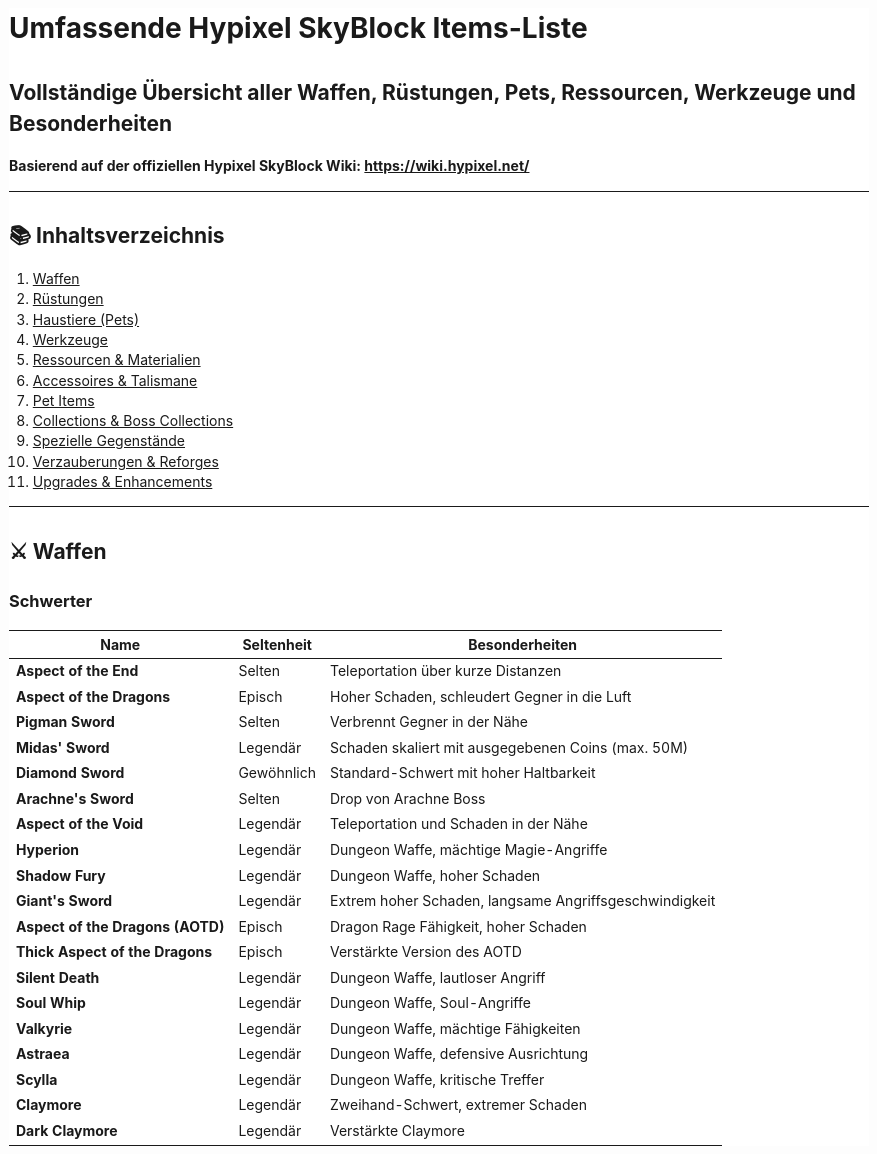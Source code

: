 # Umfassende Hypixel SkyBlock Items-Liste
## Vollständige Übersicht aller Waffen, Rüstungen, Pets, Ressourcen, Werkzeuge und Besonderheiten

**Basierend auf der offiziellen Hypixel SkyBlock Wiki: https://wiki.hypixel.net/**

---

## 📚 Inhaltsverzeichnis
1. [Waffen](#waffen)
2. [Rüstungen](#rüstungen)
3. [Haustiere (Pets)](#haustiere-pets)
4. [Werkzeuge](#werkzeuge)
5. [Ressourcen & Materialien](#ressourcen--materialien)
6. [Accessoires & Talismane](#accessoires--talismane)
7. [Pet Items](#pet-items)
8. [Collections & Boss Collections](#collections--boss-collections)
9. [Spezielle Gegenstände](#spezielle-gegenstände)
10. [Verzauberungen & Reforges](#verzauberungen--reforges)
11. [Upgrades & Enhancements](#upgrades--enhancements)

---

## ⚔️ Waffen

### Schwerter
| Name | Seltenheit | Besonderheiten |
|------|------------|----------------|
| **Aspect of the End** | Selten | Teleportation über kurze Distanzen |
| **Aspect of the Dragons** | Episch | Hoher Schaden, schleudert Gegner in die Luft |
| **Pigman Sword** | Selten | Verbrennt Gegner in der Nähe |
| **Midas' Sword** | Legendär | Schaden skaliert mit ausgegebenen Coins (max. 50M) |
| **Diamond Sword** | Gewöhnlich | Standard-Schwert mit hoher Haltbarkeit |
| **Arachne's Sword** | Selten | Drop von Arachne Boss |
| **Aspect of the Void** | Legendär | Teleportation und Schaden in der Nähe |
| **Hyperion** | Legendär | Dungeon Waffe, mächtige Magie-Angriffe |
| **Shadow Fury** | Legendär | Dungeon Waffe, hoher Schaden |
| **Giant's Sword** | Legendär | Extrem hoher Schaden, langsame Angriffsgeschwindigkeit |
| **Aspect of the Dragons (AOTD)** | Episch | Dragon Rage Fähigkeit, hoher Schaden |
| **Thick Aspect of the Dragons** | Episch | Verstärkte Version des AOTD |
| **Silent Death** | Legendär | Dungeon Waffe, lautloser Angriff |
| **Soul Whip** | Legendär | Dungeon Waffe, Soul-Angriffe |
| **Valkyrie** | Legendär | Dungeon Waffe, mächtige Fähigkeiten |
| **Astraea** | Legendär | Dungeon Waffe, defensive Ausrichtung |
| **Scylla** | Legendär | Dungeon Waffe, kritische Treffer |
| **Claymore** | Legendär | Zweihand-Schwert, extremer Schaden |
| **Dark Claymore** | Legendär | Verstärkte Claymore |